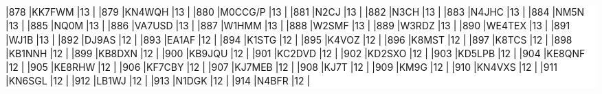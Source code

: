 |878  |KK7FWM      |13  |
|879  |KN4WQH      |13  |
|880  |M0CCG/P     |13  |
|881  |N2CJ        |13  |
|882  |N3CH        |13  |
|883  |N4JHC       |13  |
|884  |NM5N        |13  |
|885  |NQ0M        |13  |
|886  |VA7USD      |13  |
|887  |W1HMM       |13  |
|888  |W2SMF       |13  |
|889  |W3RDZ       |13  |
|890  |WE4TEX      |13  |
|891  |WJ1B        |13  |
|892  |DJ9AS       |12  |
|893  |EA1AF       |12  |
|894  |K1STG       |12  |
|895  |K4VOZ       |12  |
|896  |K8MST       |12  |
|897  |K8TCS       |12  |
|898  |KB1NNH      |12  |
|899  |KB8DXN      |12  |
|900  |KB9JQU      |12  |
|901  |KC2DVD      |12  |
|902  |KD2SXO      |12  |
|903  |KD5LPB      |12  |
|904  |KE8QNF      |12  |
|905  |KE8RHW      |12  |
|906  |KF7CBY      |12  |
|907  |KJ7MEB      |12  |
|908  |KJ7T        |12  |
|909  |KM9G        |12  |
|910  |KN4VXS      |12  |
|911  |KN6SGL      |12  |
|912  |LB1WJ       |12  |
|913  |N1DGK       |12  |
|914  |N4BFR       |12  |